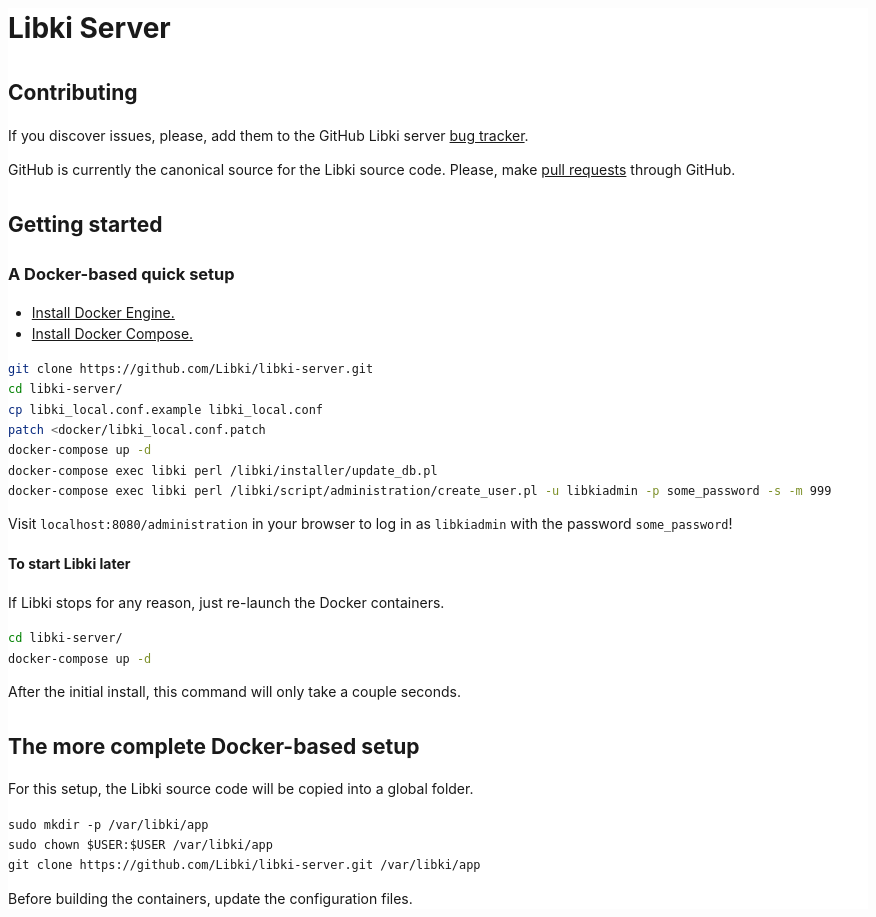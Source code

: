 # Libki Server

## Contributing

If you discover issues, please, add them to the GitHub Libki server [bug tracker](https://github.com/Libki/libki-server/issues).

GitHub is currently the canonical source for the Libki source code.
Please, make [pull requests](https://help.github.com/articles/about-pull-requests/) through GitHub.

## Getting started

### A Docker-based quick setup

* [Install Docker Engine.](https://docs.docker.com/engine/installation/)
* [Install Docker Compose.](https://docs.docker.com/compose/install/)

```bash
git clone https://github.com/Libki/libki-server.git
cd libki-server/
cp libki_local.conf.example libki_local.conf
patch <docker/libki_local.conf.patch
docker-compose up -d
docker-compose exec libki perl /libki/installer/update_db.pl
docker-compose exec libki perl /libki/script/administration/create_user.pl -u libkiadmin -p some_password -s -m 999
```

Visit `localhost:8080/administration` in your browser to log in as `libkiadmin` with the password `some_password`!

#### To start Libki later

If Libki stops for any reason, just re-launch the Docker containers.

```bash
cd libki-server/
docker-compose up -d
```

After the initial install, this command will only take a couple seconds.

## The more complete Docker-based setup

For this setup, the Libki source code will be copied into a global folder.

```
sudo mkdir -p /var/libki/app
sudo chown $USER:$USER /var/libki/app
git clone https://github.com/Libki/libki-server.git /var/libki/app
```

Before building the containers, update the configuration files.
